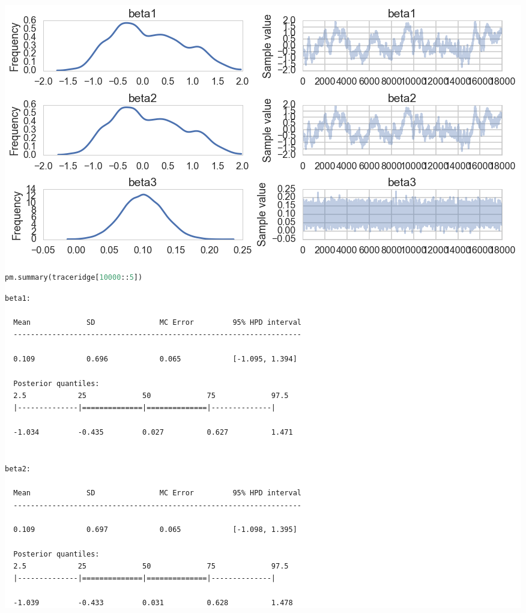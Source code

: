 ![png](uiridgelasso_files/uiridgelasso_16_0.png)




```python
pm.summary(traceridge[10000::5])
```


    
    beta1:
    
      Mean             SD               MC Error         95% HPD interval
      -------------------------------------------------------------------
      
      0.109            0.696            0.065            [-1.095, 1.394]
    
      Posterior quantiles:
      2.5            25             50             75             97.5
      |--------------|==============|==============|--------------|
      
      -1.034         -0.435         0.027          0.627          1.471
    
    
    beta2:
    
      Mean             SD               MC Error         95% HPD interval
      -------------------------------------------------------------------
      
      0.109            0.697            0.065            [-1.098, 1.395]
    
      Posterior quantiles:
      2.5            25             50             75             97.5
      |--------------|==============|==============|--------------|
      
      -1.039         -0.433         0.031          0.628          1.478
    
    